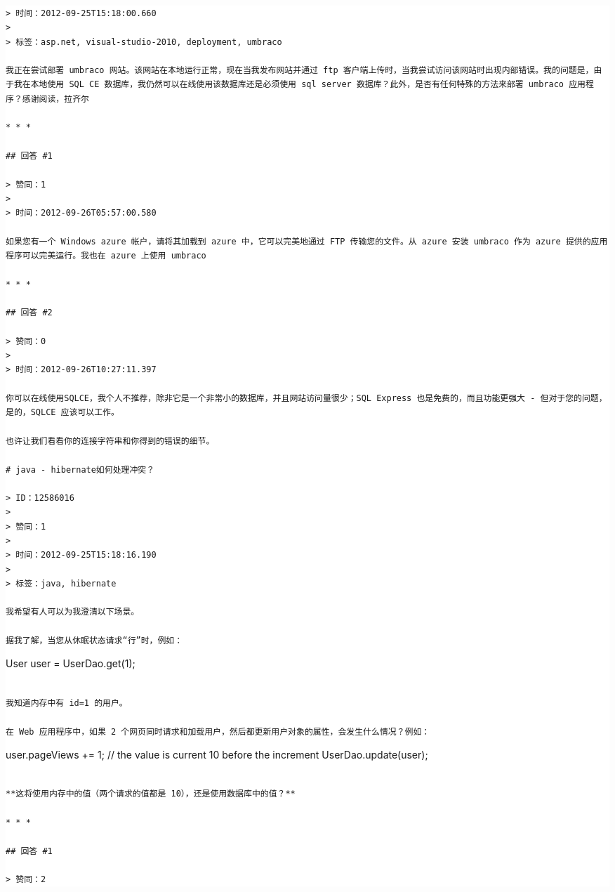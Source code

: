 ```**
> 时间：2012-09-25T15:18:00.660
> 
> 标签：asp.net, visual-studio-2010, deployment, umbraco

我正在尝试部署 umbraco 网站。该网站在本地运行正常，现在当我发布网站并通过 ftp 客户端上传时，当我尝试访问该网站时出现内部错误。我的问题是，由于我在本地使用 SQL CE 数据库，我仍然可以在线使用该数据库还是必须使用 sql server 数据库？此外，是否有任何特殊的方法来部署 umbraco 应用程序？感谢阅读，拉齐尔

* * *

## 回答 #1

> 赞同：1
> 
> 时间：2012-09-26T05:57:00.580

如果您有一个 Windows azure 帐户，请将其加载到 azure 中，它可以完美地通过 FTP 传输您的文件。从 azure 安装 umbraco 作为 azure 提供的应用程序可以完美运行。我也在 azure 上使用 umbraco

* * *

## 回答 #2

> 赞同：0
> 
> 时间：2012-09-26T10:27:11.397

你可以在线使用SQLCE，我个人不推荐，除非它是一个非常小的数据库，并且网站访问量很少；SQL Express 也是免费的，而且功能更强大 - 但对于您的问题，是的，SQLCE 应该可以工作。

也许让我们看看你的连接字符串和你得到的错误的细节。

# java - hibernate如何处理冲突？

> ID：12586016
> 
> 赞同：1
> 
> 时间：2012-09-25T15:18:16.190
> 
> 标签：java, hibernate

我希望有人可以为我澄清以下场景。

据我了解，当您从休眠状态请求“行”时，例如：

```
User user = UserDao.get(1); 
```

我知道内存中有 id=1 的用户。

在 Web 应用程序中，如果 2 个网页同时请求和加载用户，然后都更新用户对象的属性，会发生什么情况？例如：

```
user.pageViews += 1; // the value is current 10 before the increment
UserDao.update(user); 
```

**这将使用内存中的值（两个请求的值都是 10），还是使用数据库中的值？**

* * *

## 回答 #1

> 赞同：2
```